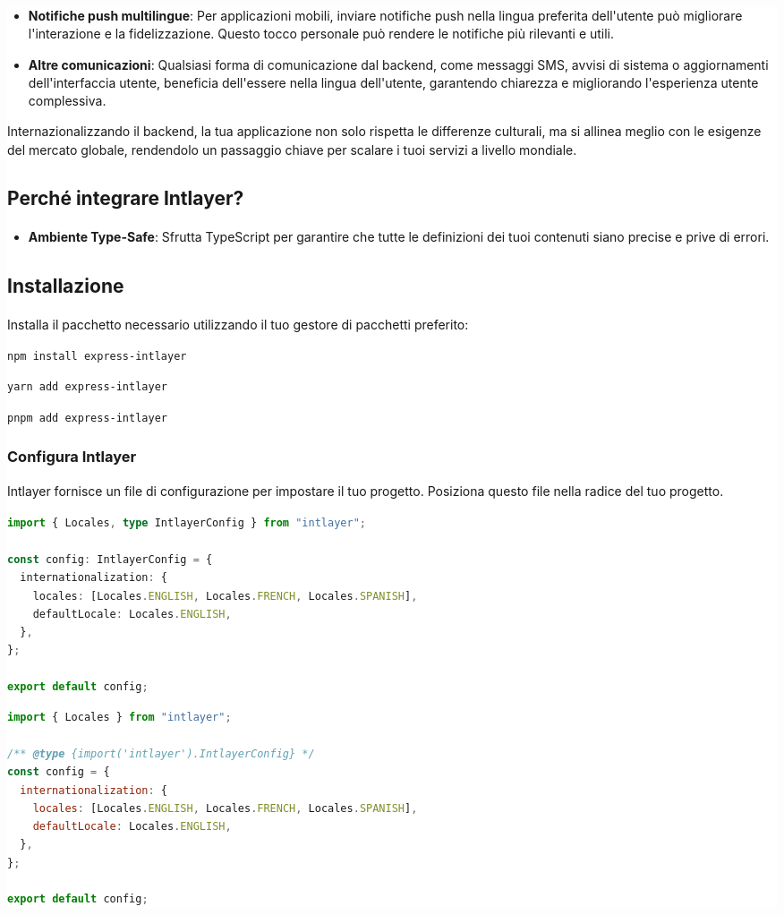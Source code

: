 - **Notifiche push multilingue**: Per applicazioni mobili, inviare notifiche push nella lingua preferita dell'utente può migliorare l'interazione e la fidelizzazione. Questo tocco personale può rendere le notifiche più rilevanti e utili.

- **Altre comunicazioni**: Qualsiasi forma di comunicazione dal backend, come messaggi SMS, avvisi di sistema o aggiornamenti dell'interfaccia utente, beneficia dell'essere nella lingua dell'utente, garantendo chiarezza e migliorando l'esperienza utente complessiva.

Internazionalizzando il backend, la tua applicazione non solo rispetta le differenze culturali, ma si allinea meglio con le esigenze del mercato globale, rendendolo un passaggio chiave per scalare i tuoi servizi a livello mondiale.

## Perché integrare Intlayer?

- **Ambiente Type-Safe**: Sfrutta TypeScript per garantire che tutte le definizioni dei tuoi contenuti siano precise e prive di errori.

## Installazione

Installa il pacchetto necessario utilizzando il tuo gestore di pacchetti preferito:

```bash
npm install express-intlayer
```

```bash
yarn add express-intlayer
```

```bash
pnpm add express-intlayer
```

### Configura Intlayer

Intlayer fornisce un file di configurazione per impostare il tuo progetto. Posiziona questo file nella radice del tuo progetto.

```typescript fileName="intlayer.config.ts" codeFormat="typescript"
import { Locales, type IntlayerConfig } from "intlayer";

const config: IntlayerConfig = {
  internationalization: {
    locales: [Locales.ENGLISH, Locales.FRENCH, Locales.SPANISH],
    defaultLocale: Locales.ENGLISH,
  },
};

export default config;
```

```javascript fileName="intlayer.config.mjs" codeFormat="esm"
import { Locales } from "intlayer";

/** @type {import('intlayer').IntlayerConfig} */
const config = {
  internationalization: {
    locales: [Locales.ENGLISH, Locales.FRENCH, Locales.SPANISH],
    defaultLocale: Locales.ENGLISH,
  },
};

export default config;
```
